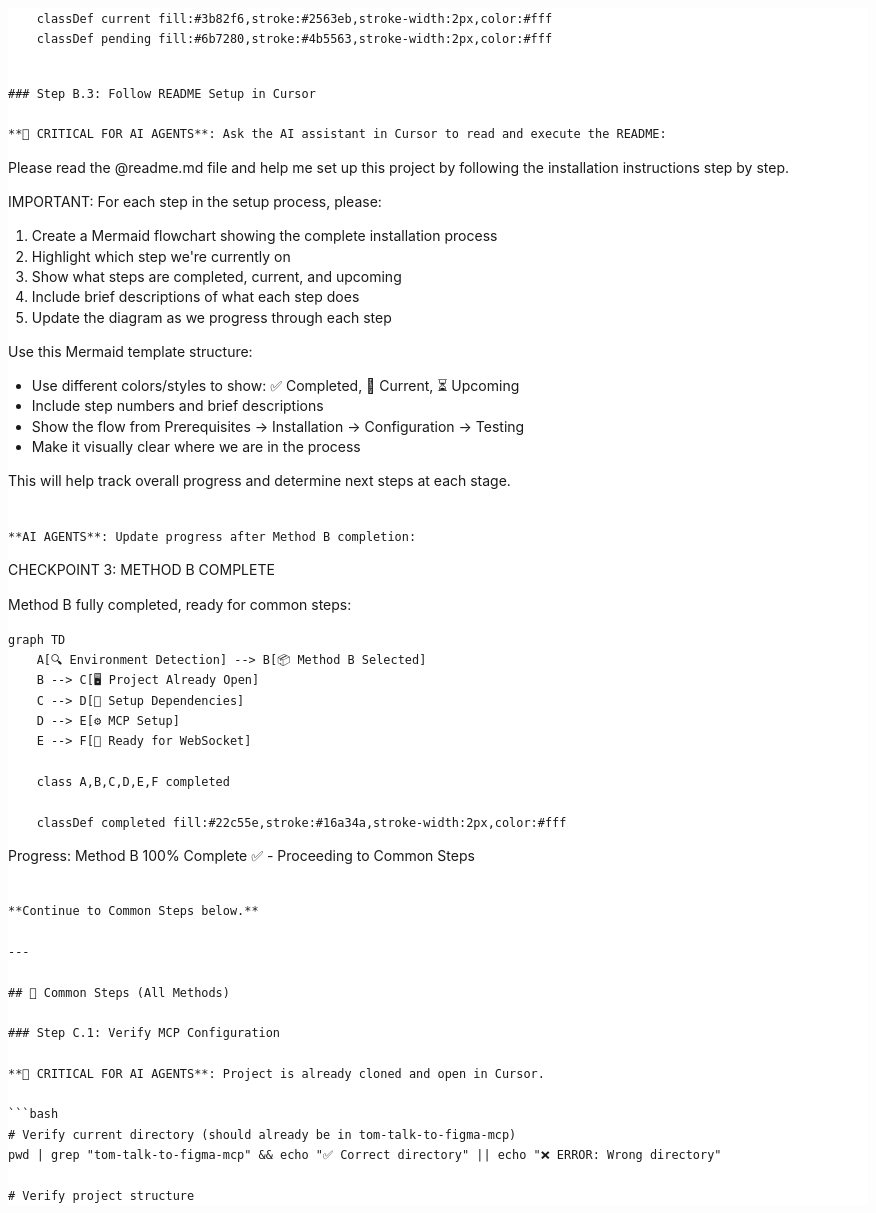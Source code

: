```
    classDef current fill:#3b82f6,stroke:#2563eb,stroke-width:2px,color:#fff
    classDef pending fill:#6b7280,stroke:#4b5563,stroke-width:2px,color:#fff
```
```

### Step B.3: Follow README Setup in Cursor

**📖 CRITICAL FOR AI AGENTS**: Ask the AI assistant in Cursor to read and execute the README:

```
Please read the @readme.md file and help me set up this project by following the installation instructions step by step.

IMPORTANT: For each step in the setup process, please:
1. Create a Mermaid flowchart showing the complete installation process
2. Highlight which step we're currently on  
3. Show what steps are completed, current, and upcoming
4. Include brief descriptions of what each step does
5. Update the diagram as we progress through each step

Use this Mermaid template structure:
- Use different colors/styles to show: ✅ Completed, 🔄 Current, ⏳ Upcoming  
- Include step numbers and brief descriptions
- Show the flow from Prerequisites → Installation → Configuration → Testing
- Make it visually clear where we are in the process

This will help track overall progress and determine next steps at each stage.
```

**AI AGENTS**: Update progress after Method B completion:

```
CHECKPOINT 3: METHOD B COMPLETE

Method B fully completed, ready for common steps:

```mermaid
graph TD
    A[🔍 Environment Detection] --> B[📦 Method B Selected]
    B --> C[🖥️ Project Already Open] 
    C --> D[📖 Setup Dependencies]
    D --> E[⚙️ MCP Setup]
    E --> F[🚀 Ready for WebSocket]
    
    class A,B,C,D,E,F completed
    
    classDef completed fill:#22c55e,stroke:#16a34a,stroke-width:2px,color:#fff
```

Progress: Method B 100% Complete ✅ - Proceeding to Common Steps
```

**Continue to Common Steps below.**

---

## 🔗 Common Steps (All Methods)

### Step C.1: Verify MCP Configuration

**🚨 CRITICAL FOR AI AGENTS**: Project is already cloned and open in Cursor.

```bash
# Verify current directory (should already be in tom-talk-to-figma-mcp)
pwd | grep "tom-talk-to-figma-mcp" && echo "✅ Correct directory" || echo "❌ ERROR: Wrong directory"

# Verify project structure
```